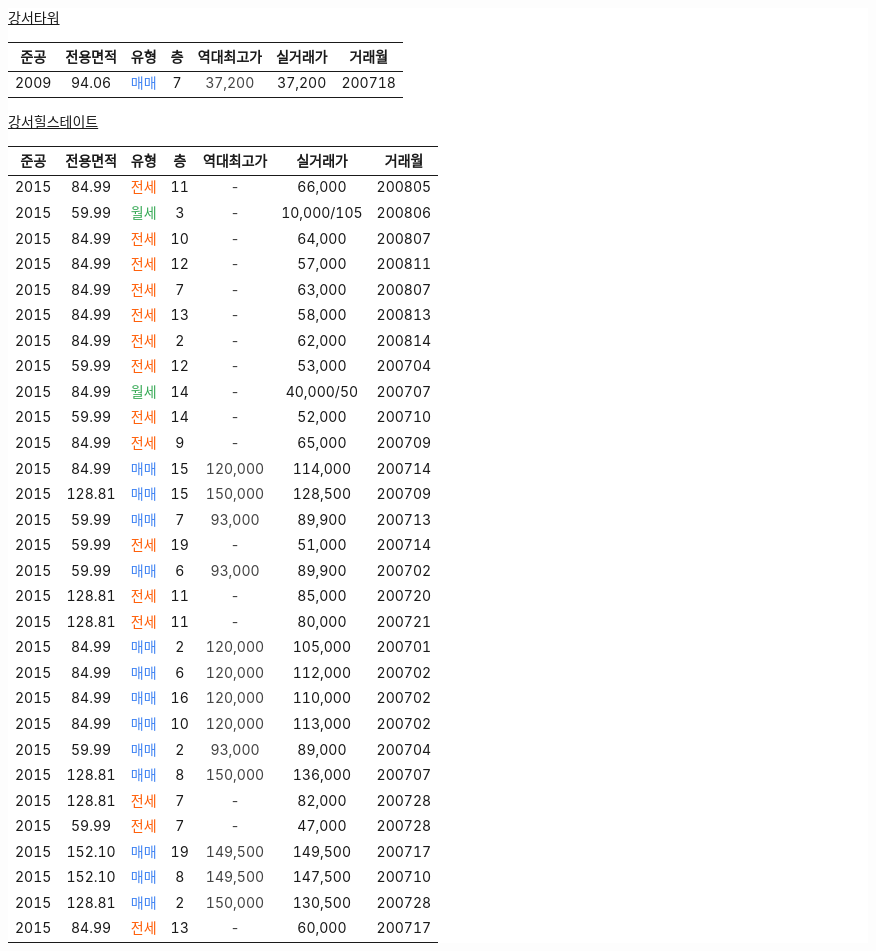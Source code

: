 [강서타워](https://search.naver.com/search.naver?query=%EC%84%9C%EC%9A%B8%ED%8A%B9%EB%B3%84%EC%8B%9C+%EA%B0%95%EC%84%9C%EA%B5%AC+%ED%99%94%EA%B3%A1%EB%8F%99+%EA%B0%95%EC%84%9C%ED%83%80%EC%9B%8C)

|준공|전용면적|유형|층|역대최고가|실거래가|거래월|
|:---:|:---:|:---:|:---:|:---:|:---:|:---:|
|2009|94.06|<span style="color:#4285f3">매매</span>|7|<span style="color:#444444">37,200</span>|37,200|200718|

[강서힐스테이트](https://search.naver.com/search.naver?query=%EC%84%9C%EC%9A%B8%ED%8A%B9%EB%B3%84%EC%8B%9C+%EA%B0%95%EC%84%9C%EA%B5%AC+%ED%99%94%EA%B3%A1%EB%8F%99+%EA%B0%95%EC%84%9C%ED%9E%90%EC%8A%A4%ED%85%8C%EC%9D%B4%ED%8A%B8)

|준공|전용면적|유형|층|역대최고가|실거래가|거래월|
|:---:|:---:|:---:|:---:|:---:|:---:|:---:|
|2015|84.99|<span style="color:#ff5a00">전세</span>|11|<span style="color:#444444">-</span>|66,000|200805|
|2015|59.99|<span style="color:#34a853">월세</span>|3|<span style="color:#444444">-</span>|10,000/105|200806|
|2015|84.99|<span style="color:#ff5a00">전세</span>|10|<span style="color:#444444">-</span>|64,000|200807|
|2015|84.99|<span style="color:#ff5a00">전세</span>|12|<span style="color:#444444">-</span>|57,000|200811|
|2015|84.99|<span style="color:#ff5a00">전세</span>|7|<span style="color:#444444">-</span>|63,000|200807|
|2015|84.99|<span style="color:#ff5a00">전세</span>|13|<span style="color:#444444">-</span>|58,000|200813|
|2015|84.99|<span style="color:#ff5a00">전세</span>|2|<span style="color:#444444">-</span>|62,000|200814|
|2015|59.99|<span style="color:#ff5a00">전세</span>|12|<span style="color:#444444">-</span>|53,000|200704|
|2015|84.99|<span style="color:#34a853">월세</span>|14|<span style="color:#444444">-</span>|40,000/50|200707|
|2015|59.99|<span style="color:#ff5a00">전세</span>|14|<span style="color:#444444">-</span>|52,000|200710|
|2015|84.99|<span style="color:#ff5a00">전세</span>|9|<span style="color:#444444">-</span>|65,000|200709|
|2015|84.99|<span style="color:#4285f3">매매</span>|15|<span style="color:#444444">120,000</span>|114,000|200714|
|2015|128.81|<span style="color:#4285f3">매매</span>|15|<span style="color:#444444">150,000</span>|128,500|200709|
|2015|59.99|<span style="color:#4285f3">매매</span>|7|<span style="color:#444444">93,000</span>|89,900|200713|
|2015|59.99|<span style="color:#ff5a00">전세</span>|19|<span style="color:#444444">-</span>|51,000|200714|
|2015|59.99|<span style="color:#4285f3">매매</span>|6|<span style="color:#444444">93,000</span>|89,900|200702|
|2015|128.81|<span style="color:#ff5a00">전세</span>|11|<span style="color:#444444">-</span>|85,000|200720|
|2015|128.81|<span style="color:#ff5a00">전세</span>|11|<span style="color:#444444">-</span>|80,000|200721|
|2015|84.99|<span style="color:#4285f3">매매</span>|2|<span style="color:#444444">120,000</span>|105,000|200701|
|2015|84.99|<span style="color:#4285f3">매매</span>|6|<span style="color:#444444">120,000</span>|112,000|200702|
|2015|84.99|<span style="color:#4285f3">매매</span>|16|<span style="color:#444444">120,000</span>|110,000|200702|
|2015|84.99|<span style="color:#4285f3">매매</span>|10|<span style="color:#444444">120,000</span>|113,000|200702|
|2015|59.99|<span style="color:#4285f3">매매</span>|2|<span style="color:#444444">93,000</span>|89,000|200704|
|2015|128.81|<span style="color:#4285f3">매매</span>|8|<span style="color:#444444">150,000</span>|136,000|200707|
|2015|128.81|<span style="color:#ff5a00">전세</span>|7|<span style="color:#444444">-</span>|82,000|200728|
|2015|59.99|<span style="color:#ff5a00">전세</span>|7|<span style="color:#444444">-</span>|47,000|200728|
|2015|152.10|<span style="color:#4285f3">매매</span>|19|<span style="color:#444444">149,500</span>|149,500|200717|
|2015|152.10|<span style="color:#4285f3">매매</span>|8|<span style="color:#444444">149,500</span>|147,500|200710|
|2015|128.81|<span style="color:#4285f3">매매</span>|2|<span style="color:#444444">150,000</span>|130,500|200728|
|2015|84.99|<span style="color:#ff5a00">전세</span>|13|<span style="color:#444444">-</span>|60,000|200717|